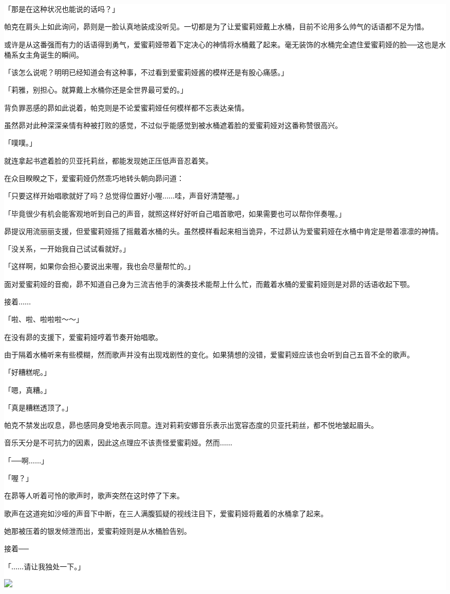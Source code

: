 「那是在这种状况也能说的话吗？」

帕克在肩头上如此询问，昴则是一脸认真地装成没听见。一切都是为了让爱蜜莉娅戴上水桶，目前不论用多么帅气的话语都不足为惜。

或许是从这番强而有力的话语得到勇气，爱蜜莉娅带着下定决心的神情将水桶戴了起来。毫无装饰的水桶完全遮住爱蜜莉娅的脸──这也是水桶系女主角诞生的瞬间。

「该怎么说呢？明明已经知道会有这种事，不过看到爱蜜莉娅酱的模样还是有股心痛感。」

「莉雅，别担心。就算戴上水桶你还是全世界最可爱的。」

背负罪恶感的昴如此说着，帕克则是不论爱蜜莉娅任何模样都不忘表达亲情。

虽然昴对此种深深亲情有种被打败的感觉，不过似乎能感觉到被水桶遮着脸的爱蜜莉娅对这番称赞很高兴。

「噗噗。」

就连拿起书遮着脸的贝亚托莉丝，都能发现她正压低声音忍着笑。

在众目睽睽之下，爱蜜莉娅仍然乖巧地转头朝向昴问道：

「只要这样开始唱歌就好了吗？总觉得位置好小喔……哇，声音好清楚喔。」

「毕竟很少有机会能客观地听到自己的声音，就照这样好好听自己唱首歌吧，如果需要也可以帮你伴奏喔。」

昴提议用流丽丽支援，但爱蜜莉娅摇了摇戴着水桶的头。虽然模样看起来相当诡异，不过昴认为爱蜜莉娅在水桶中肯定是带着凛凛的神情。

「没关系，一开始我自己试试看就好。」

「这样啊，如果你会担心要说出来喔，我也会尽量帮忙的。」

面对爱蜜莉娅的音痴，昴不知道自己身为三流吉他手的演奏技术能帮上什么忙，而戴着水桶的爱蜜莉娅则是对昴的话语收起下颚。

接着……

「啦、啦、啦啦啦～～」

在没有昴的支援下，爱蜜莉娅哼着节奏开始唱歌。

由于隔着水桶听来有些模糊，然而歌声并没有出现戏剧性的变化。如果猜想的没错，爱蜜莉娅应该也会听到自己五音不全的歌声。

「好糟糕呢。」

「嗯，真糟。」

「真是糟糕透顶了。」

帕克不禁发出叹息，昴也感同身受地表示同意。连对莉莉安娜音乐表示出宽容态度的贝亚托莉丝，都不悦地皱起眉头。

音乐天分是不可抗力的因素，因此这点理应不该责怪爱蜜莉娅。然而……

「──啊……」

「喔？」

在昴等人听着可怜的歌声时，歌声突然在这时停了下来。

歌声在这道宛如沙哑的声音下中断，在三人满腹狐疑的视线注目下，爱蜜莉娅将戴着的水桶拿了起来。

她那被压着的银发倾泄而出，爱蜜莉娅则是从水桶脸告别。

接着──

「……请让我独处一下。」

![](/res/img/article/chapter099/short02/02.jpg)

